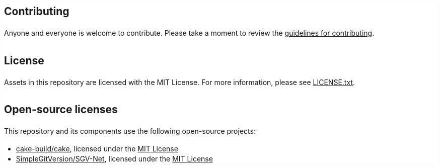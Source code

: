 ## Contributing

Anyone and everyone is welcome to contribute. Please take a moment to
review the [guidelines for contributing](CONTRIBUTING.md).

## License

Assets in this repository are licensed with the MIT License. For more information, please see [LICENSE.txt](LICENSE.txt).

## Open-source licenses

This repository and its components use the following open-source projects:

- [cake-build/cake](https://github.com/cake-build/cake), licensed under the [MIT License](https://github.com/cake-build/cake/blob/develop/LICENSE)
- [SimpleGitVersion/SGV-Net](https://github.com/SimpleGitVersion/SGV-Net), licensed under the [MIT License](https://github.com/SimpleGitVersion/SGV-Net/blob/master/LICENSE.txt)
